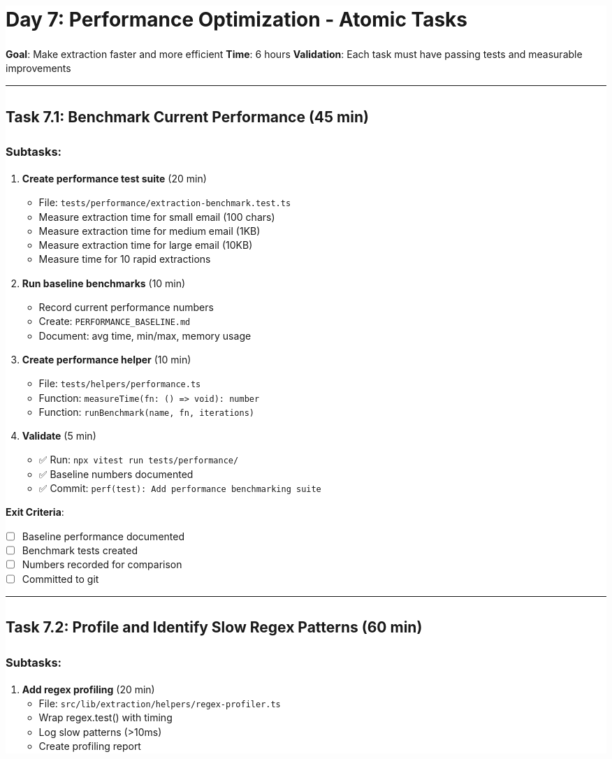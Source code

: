 # Day 7: Performance Optimization - Atomic Tasks

**Goal**: Make extraction faster and more efficient
**Time**: 6 hours
**Validation**: Each task must have passing tests and measurable improvements

---

## Task 7.1: Benchmark Current Performance (45 min)

### Subtasks:
1. **Create performance test suite** (20 min)
   - File: `tests/performance/extraction-benchmark.test.ts`
   - Measure extraction time for small email (100 chars)
   - Measure extraction time for medium email (1KB)
   - Measure extraction time for large email (10KB)
   - Measure time for 10 rapid extractions

2. **Run baseline benchmarks** (10 min)
   - Record current performance numbers
   - Create: `PERFORMANCE_BASELINE.md`
   - Document: avg time, min/max, memory usage

3. **Create performance helper** (10 min)
   - File: `tests/helpers/performance.ts`
   - Function: `measureTime(fn: () => void): number`
   - Function: `runBenchmark(name, fn, iterations)`

4. **Validate** (5 min)
   - ✅ Run: `npx vitest run tests/performance/`
   - ✅ Baseline numbers documented
   - ✅ Commit: `perf(test): Add performance benchmarking suite`

**Exit Criteria**:
- [ ] Baseline performance documented
- [ ] Benchmark tests created
- [ ] Numbers recorded for comparison
- [ ] Committed to git

---

## Task 7.2: Profile and Identify Slow Regex Patterns (60 min)

### Subtasks:
1. **Add regex profiling** (20 min)
   - File: `src/lib/extraction/helpers/regex-profiler.ts`
   - Wrap regex.test() with timing
   - Log slow patterns (>10ms)
   - Create profiling report
